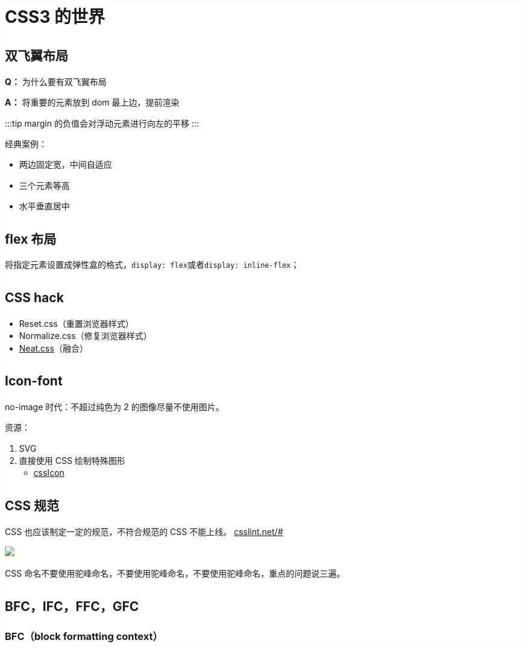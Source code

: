 # CSS3 的世界

## 双飞翼布局

**Q：** 为什么要有双飞翼布局

**A：** 将重要的元素放到 dom 最上边，提前渲染

:::tip
margin 的负值会对浮动元素进行向左的平移
:::

经典案例：

- 两边固定宽，中间自适应

- 三个元素等高

- 水平垂直居中

## flex 布局

将指定元素设置成弹性盒的格式，`display: flex`或者`display: inline-flex`；

## CSS hack

- Reset.css（重置浏览器样式）
- Normalize.css（修复浏览器样式）
- [Neat.css](http://thx.github.io/cube/doc/neat)（融合）

## Icon-font

no-image 时代：不超过纯色为 2 的图像尽量不使用图片。

资源：

1. SVG
2. 直接使用 CSS 绘制特殊图形
   - [cssIcon](https://cssicon.space/#/)

## CSS 规范

CSS 也应该制定一定的规范，不符合规范的 CSS 不能上线。
[csslint.net/#](http://csslint.net/#)

![](http://cdn.jinyueyue.cn/15447127657143.jpg)

CSS 命名不要使用驼峰命名，不要使用驼峰命名，不要使用驼峰命名，重点的问题说三遍。

## BFC，IFC，FFC，GFC

### BFC（block formatting context）
